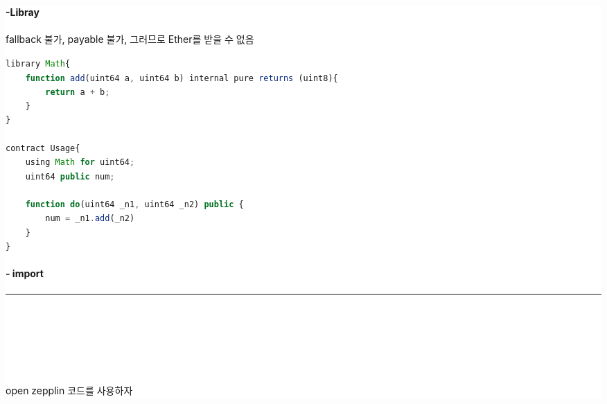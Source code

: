 #### -Libray

fallback 불가, payable 불가, 그러므로 Ether를 받을 수 없음

```js
library Math{
    function add(uint64 a, uint64 b) internal pure returns (uint8){
        return a + b;
    }
}

contract Usage{
    using Math for uint64;
    uint64 public num;

    function do(uint64 _n1, uint64 _n2) public {
        num = _n1.add(_n2)
    }
}
```

#### - import 

<hr>
<br><br><br><br><br>

open zepplin 코드를 사용하자